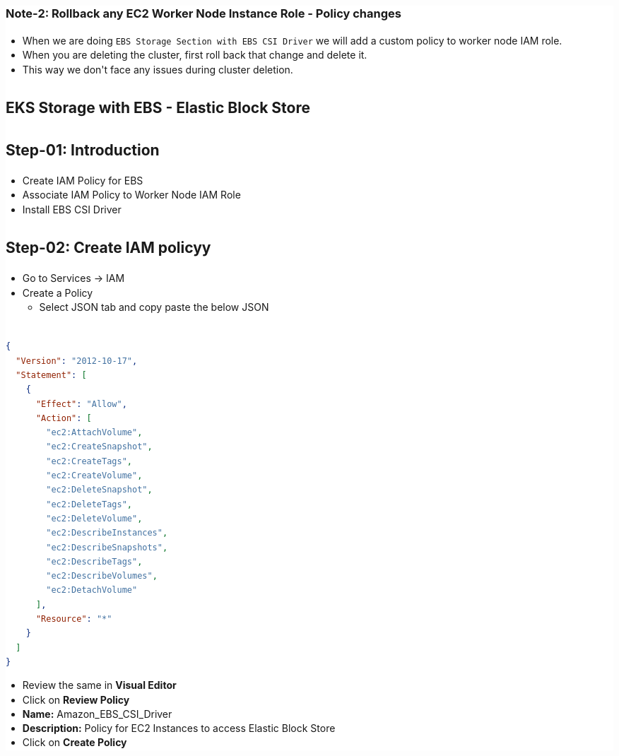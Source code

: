 ### Note-2: Rollback any EC2 Worker Node Instance Role - Policy changes
- When we are doing `EBS Storage Section with EBS CSI Driver` we will add a custom policy to worker node IAM role.
- When you are deleting the cluster, first roll back that change and delete it. 
- This way we don't face any issues during cluster deletion.



## EKS Storage with EBS - Elastic Block Store

## Step-01: Introduction
- Create IAM Policy for EBS
- Associate IAM Policy to Worker Node IAM Role
- Install EBS CSI Driver

## Step-02:  Create IAM policyy
- Go to Services -> IAM
- Create a Policy 
  - Select JSON tab and copy paste the below JSON
```json

{
  "Version": "2012-10-17",
  "Statement": [
    {
      "Effect": "Allow",
      "Action": [
        "ec2:AttachVolume",
        "ec2:CreateSnapshot",
        "ec2:CreateTags",
        "ec2:CreateVolume",
        "ec2:DeleteSnapshot",
        "ec2:DeleteTags",
        "ec2:DeleteVolume",
        "ec2:DescribeInstances",
        "ec2:DescribeSnapshots",
        "ec2:DescribeTags",
        "ec2:DescribeVolumes",
        "ec2:DetachVolume"
      ],
      "Resource": "*"
    }
  ]
}
```
  - Review the same in **Visual Editor** 
  - Click on **Review Policy**
  - **Name:** Amazon_EBS_CSI_Driver
  - **Description:** Policy for EC2 Instances to access Elastic Block Store
  - Click on **Create Policy**
